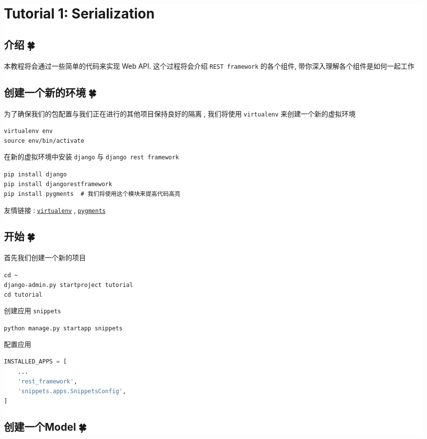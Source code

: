 # Tutorial 1: Serialization


<extoc></extoc>

## 介绍   🍀

本教程将会通过一些简单的代码来实现 Web API. 这个过程将会介绍 `REST framework` 的各个组件, 带你深入理解各个组件是如何一起工作

## 创建一个新的环境   🍀

为了确保我们的包配置与我们正在进行的其他项目保持良好的隔离 , 我们将使用 `virtualenv` 来创建一个新的虚拟环境

```shell
virtualenv env
source env/bin/activate
```

在新的虚拟环境中安装 `django`  与 `django rest framework` 

```shell
pip install django
pip install djangorestframework
pip install pygments  # 我们将使用这个模块来提高代码高亮
```

友情链接 : [`virtualenv`](https://virtualenv.pypa.io/en/stable/)  , [`pygments`](http://pygments.org/) 

## 开始   🍀

首先我们创建一个新的项目

```shell
cd ~
django-admin.py startproject tutorial
cd tutorial
```

创建应用 `snippets` 

```shell
python manage.py startapp snippets
```

配置应用

```python
INSTALLED_APPS = [
    ...
    'rest_framework',
    'snippets.apps.SnippetsConfig',
]
```

## 创建一个Model   🍀
